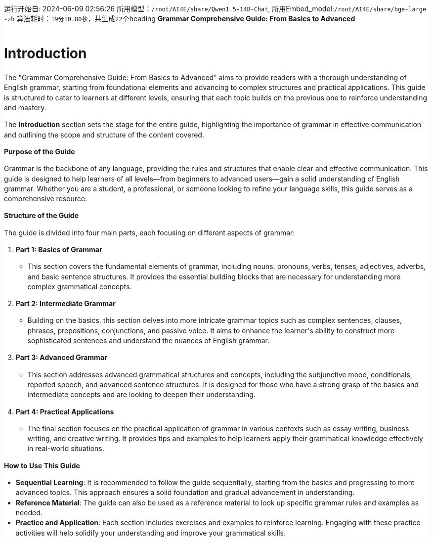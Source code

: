 运行开始自: 2024-06-09 02:56:26
所用模型：`/root/AI4E/share/Qwen1.5-14B-Chat`, 所用Embed_model:`/root/AI4E/share/bge-large-zh`
算法耗时：`19分10.80秒`，共生成`22`个heading
**Grammar Comprehensive Guide: From Basics to Advanced**
# Introduction
The "Grammar Comprehensive Guide: From Basics to Advanced" aims to provide readers with a thorough understanding of English grammar, starting from foundational elements and advancing to complex structures and practical applications. This guide is structured to cater to learners at different levels, ensuring that each topic builds on the previous one to reinforce understanding and mastery.

The **Introduction** section sets the stage for the entire guide, highlighting the importance of grammar in effective communication and outlining the scope and structure of the content covered. 

**Purpose of the Guide**

Grammar is the backbone of any language, providing the rules and structures that enable clear and effective communication. This guide is designed to help learners of all levels—from beginners to advanced users—gain a solid understanding of English grammar. Whether you are a student, a professional, or someone looking to refine your language skills, this guide serves as a comprehensive resource.

**Structure of the Guide**

The guide is divided into four main parts, each focusing on different aspects of grammar:

1. **Part 1: Basics of Grammar** 
   - This section covers the fundamental elements of grammar, including nouns, pronouns, verbs, tenses, adjectives, adverbs, and basic sentence structures. It provides the essential building blocks that are necessary for understanding more complex grammatical concepts.

2. **Part 2: Intermediate Grammar** 
   - Building on the basics, this section delves into more intricate grammar topics such as complex sentences, clauses, phrases, prepositions, conjunctions, and passive voice. It aims to enhance the learner's ability to construct more sophisticated sentences and understand the nuances of English grammar.

3. **Part 3: Advanced Grammar** 
   - This section addresses advanced grammatical structures and concepts, including the subjunctive mood, conditionals, reported speech, and advanced sentence structures. It is designed for those who have a strong grasp of the basics and intermediate concepts and are looking to deepen their understanding.

4. **Part 4: Practical Applications** 
   - The final section focuses on the practical application of grammar in various contexts such as essay writing, business writing, and creative writing. It provides tips and examples to help learners apply their grammatical knowledge effectively in real-world situations.

**How to Use This Guide**

- **Sequential Learning**: It is recommended to follow the guide sequentially, starting from the basics and progressing to more advanced topics. This approach ensures a solid foundation and gradual advancement in understanding.
- **Reference Material**: The guide can also be used as a reference material to look up specific grammar rules and examples as needed.
- **Practice and Application**: Each section includes exercises and examples to reinforce learning. Engaging with these practice activities will help solidify your understanding and improve your grammatical skills.

